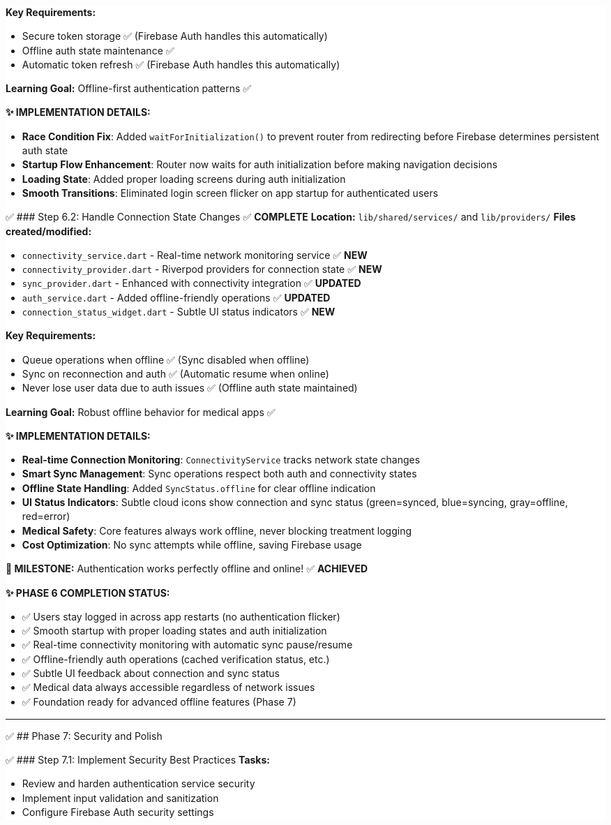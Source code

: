 **Key Requirements:**
- Secure token storage ✅ (Firebase Auth handles this automatically)
- Offline auth state maintenance ✅ 
- Automatic token refresh ✅ (Firebase Auth handles this automatically)

**Learning Goal:** Offline-first authentication patterns ✅

**✨ IMPLEMENTATION DETAILS:**
- **Race Condition Fix**: Added `waitForInitialization()` to prevent router from redirecting before Firebase determines persistent auth state
- **Startup Flow Enhancement**: Router now waits for auth initialization before making navigation decisions
- **Loading State**: Added proper loading screens during auth initialization 
- **Smooth Transitions**: Eliminated login screen flicker on app startup for authenticated users

✅ ### Step 6.2: Handle Connection State Changes ✅ **COMPLETE**
**Location:** `lib/shared/services/` and `lib/providers/`
**Files created/modified:**
- `connectivity_service.dart` - Real-time network monitoring service ✅ **NEW**
- `connectivity_provider.dart` - Riverpod providers for connection state ✅ **NEW**
- `sync_provider.dart` - Enhanced with connectivity integration ✅ **UPDATED**
- `auth_service.dart` - Added offline-friendly operations ✅ **UPDATED**
- `connection_status_widget.dart` - Subtle UI status indicators ✅ **NEW**

**Key Requirements:**
- Queue operations when offline ✅ (Sync disabled when offline)
- Sync on reconnection and auth ✅ (Automatic resume when online)
- Never lose user data due to auth issues ✅ (Offline auth state maintained)

**Learning Goal:** Robust offline behavior for medical apps ✅

**✨ IMPLEMENTATION DETAILS:**
- **Real-time Connection Monitoring**: `ConnectivityService` tracks network state changes
- **Smart Sync Management**: Sync operations respect both auth and connectivity states
- **Offline State Handling**: Added `SyncStatus.offline` for clear offline indication
- **UI Status Indicators**: Subtle cloud icons show connection and sync status (green=synced, blue=syncing, gray=offline, red=error)
- **Medical Safety**: Core features always work offline, never blocking treatment logging
- **Cost Optimization**: No sync attempts while offline, saving Firebase usage

**🎯 MILESTONE:** Authentication works perfectly offline and online! ✅ **ACHIEVED**

**✨ PHASE 6 COMPLETION STATUS:**
- ✅ Users stay logged in across app restarts (no authentication flicker)
- ✅ Smooth startup with proper loading states and auth initialization
- ✅ Real-time connectivity monitoring with automatic sync pause/resume
- ✅ Offline-friendly auth operations (cached verification status, etc.)
- ✅ Subtle UI feedback about connection and sync status
- ✅ Medical data always accessible regardless of network issues
- ✅ Foundation ready for advanced offline features (Phase 7)

---

✅ ## Phase 7: Security and Polish

✅ ### Step 7.1: Implement Security Best Practices
**Tasks:**
- Review and harden authentication service security
- Implement input validation and sanitization
- Configure Firebase Auth security settings
